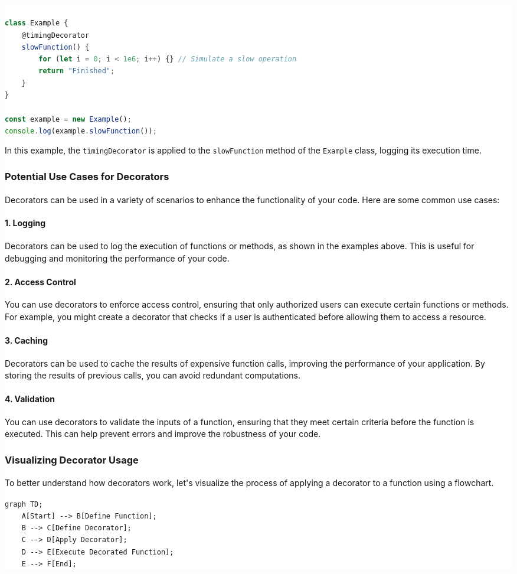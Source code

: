 ```javascript

class Example {
    @timingDecorator
    slowFunction() {
        for (let i = 0; i < 1e6; i++) {} // Simulate a slow operation
        return "Finished";
    }
}

const example = new Example();
console.log(example.slowFunction());
```

In this example, the `timingDecorator` is applied to the `slowFunction` method of the `Example` class, logging its execution time.

### Potential Use Cases for Decorators

Decorators can be used in a variety of scenarios to enhance the functionality of your code. Here are some common use cases:

#### 1. Logging

Decorators can be used to log the execution of functions or methods, as shown in the examples above. This is useful for debugging and monitoring the performance of your code.

#### 2. Access Control

You can use decorators to enforce access control, ensuring that only authorized users can execute certain functions or methods. For example, you might create a decorator that checks if a user is authenticated before allowing them to access a resource.

#### 3. Caching

Decorators can be used to cache the results of expensive function calls, improving the performance of your application. By storing the results of previous calls, you can avoid redundant computations.

#### 4. Validation

You can use decorators to validate the inputs of a function, ensuring that they meet certain criteria before the function is executed. This can help prevent errors and improve the robustness of your code.

### Visualizing Decorator Usage

To better understand how decorators work, let's visualize the process of applying a decorator to a function using a flowchart.

```mermaid
graph TD;
    A[Start] --> B[Define Function];
    B --> C[Define Decorator];
    C --> D[Apply Decorator];
    D --> E[Execute Decorated Function];
    E --> F[End];
```
